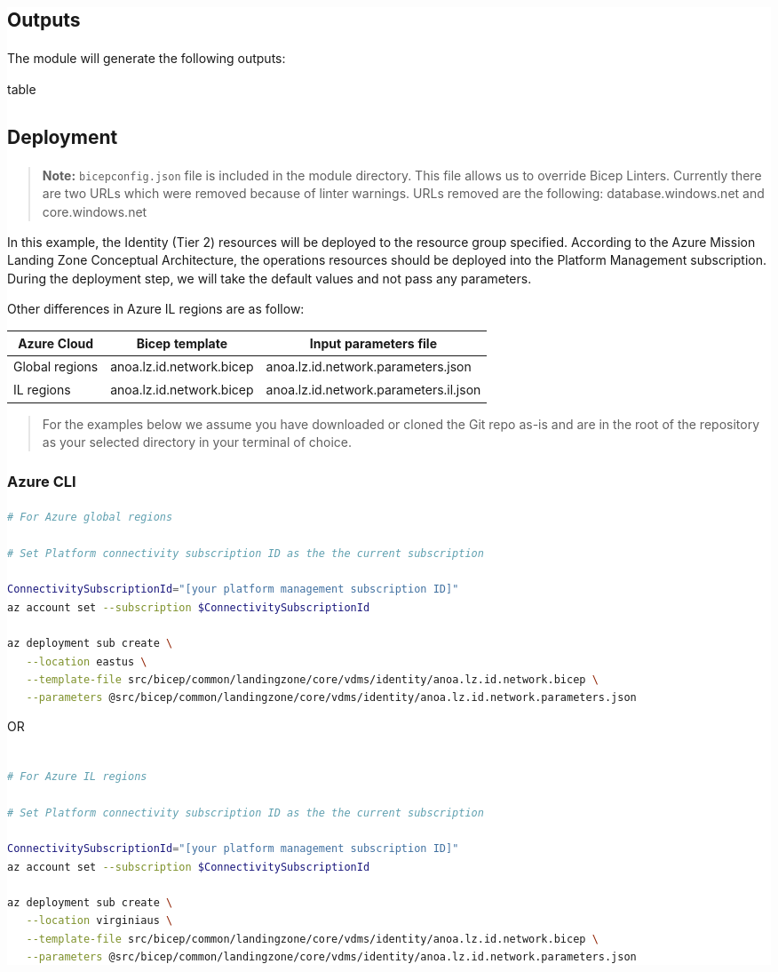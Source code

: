 ## Outputs

The module will generate the following outputs:

table

## Deployment

> **Note:** `bicepconfig.json` file is included in the module directory.  This file allows us to override Bicep Linters.  Currently there are two URLs which were removed because of linter warnings.  URLs removed are the following: database.windows.net and core.windows.net

In this example, the Identity (Tier 2) resources will be deployed to the resource group specified. According to the Azure Mission Landing Zone Conceptual Architecture, the operations resources should be deployed into the Platform Management subscription. During the deployment step, we will take the default values and not pass any parameters.

Other differences in Azure IL regions are as follow:

 | Azure Cloud    | Bicep template      | Input parameters file                    |
 | -------------- | ------------------- | ---------------------------------------- |
 | Global regions | anoa.lz.id.network.bicep | anoa.lz.id.network.parameters.json    |
 | IL regions  | anoa.lz.id.network.bicep | anoa.lz.id.network.parameters.il.json |

> For the examples below we assume you have downloaded or cloned the Git repo as-is and are in the root of the repository as your selected directory in your terminal of choice.

### Azure CLI

```bash
# For Azure global regions

# Set Platform connectivity subscription ID as the the current subscription 

ConnectivitySubscriptionId="[your platform management subscription ID]"
az account set --subscription $ConnectivitySubscriptionId

az deployment sub create \
   --location eastus \
   --template-file src/bicep/common/landingzone/core/vdms/identity/anoa.lz.id.network.bicep \
   --parameters @src/bicep/common/landingzone/core/vdms/identity/anoa.lz.id.network.parameters.json
```

OR

```bash

# For Azure IL regions

# Set Platform connectivity subscription ID as the the current subscription 

ConnectivitySubscriptionId="[your platform management subscription ID]"
az account set --subscription $ConnectivitySubscriptionId

az deployment sub create \
   --location virginiaus \
   --template-file src/bicep/common/landingzone/core/vdms/identity/anoa.lz.id.network.bicep \
   --parameters @src/bicep/common/landingzone/core/vdms/identity/anoa.lz.id.network.parameters.json
```
